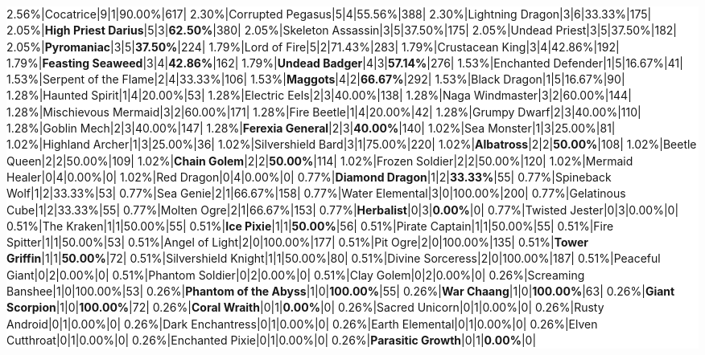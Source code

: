 2.56%|Cocatrice|9|1|90.00%|617|
2.30%|Corrupted Pegasus|5|4|55.56%|388|
2.30%|Lightning Dragon|3|6|33.33%|175|
2.05%|**High Priest Darius**|5|3|**62.50%**|380|
2.05%|Skeleton Assassin|3|5|37.50%|175|
2.05%|Undead Priest|3|5|37.50%|182|
2.05%|**Pyromaniac**|3|5|**37.50%**|224|
1.79%|Lord of Fire|5|2|71.43%|283|
1.79%|Crustacean King|3|4|42.86%|192|
1.79%|**Feasting Seaweed**|3|4|**42.86%**|162|
1.79%|**Undead Badger**|4|3|**57.14%**|276|
1.53%|Enchanted Defender|1|5|16.67%|41|
1.53%|Serpent of the Flame|2|4|33.33%|106|
1.53%|**Maggots**|4|2|**66.67%**|292|
1.53%|Black Dragon|1|5|16.67%|90|
1.28%|Haunted Spirit|1|4|20.00%|53|
1.28%|Electric Eels|2|3|40.00%|138|
1.28%|Naga Windmaster|3|2|60.00%|144|
1.28%|Mischievous Mermaid|3|2|60.00%|171|
1.28%|Fire Beetle|1|4|20.00%|42|
1.28%|Grumpy Dwarf|2|3|40.00%|110|
1.28%|Goblin Mech|2|3|40.00%|147|
1.28%|**Ferexia General**|2|3|**40.00%**|140|
1.02%|Sea Monster|1|3|25.00%|81|
1.02%|Highland Archer|1|3|25.00%|36|
1.02%|Silvershield Bard|3|1|75.00%|220|
1.02%|**Albatross**|2|2|**50.00%**|108|
1.02%|Beetle Queen|2|2|50.00%|109|
1.02%|**Chain Golem**|2|2|**50.00%**|114|
1.02%|Frozen Soldier|2|2|50.00%|120|
1.02%|Mermaid Healer|0|4|0.00%|0|
1.02%|Red Dragon|0|4|0.00%|0|
0.77%|**Diamond Dragon**|1|2|**33.33%**|55|
0.77%|Spineback Wolf|1|2|33.33%|53|
0.77%|Sea Genie|2|1|66.67%|158|
0.77%|Water Elemental|3|0|100.00%|200|
0.77%|Gelatinous Cube|1|2|33.33%|55|
0.77%|Molten Ogre|2|1|66.67%|153|
0.77%|**Herbalist**|0|3|**0.00%**|0|
0.77%|Twisted Jester|0|3|0.00%|0|
0.51%|The Kraken|1|1|50.00%|55|
0.51%|**Ice Pixie**|1|1|**50.00%**|56|
0.51%|Pirate Captain|1|1|50.00%|55|
0.51%|Fire Spitter|1|1|50.00%|53|
0.51%|Angel of Light|2|0|100.00%|177|
0.51%|Pit Ogre|2|0|100.00%|135|
0.51%|**Tower Griffin**|1|1|**50.00%**|72|
0.51%|Silvershield Knight|1|1|50.00%|80|
0.51%|Divine Sorceress|2|0|100.00%|187|
0.51%|Peaceful Giant|0|2|0.00%|0|
0.51%|Phantom Soldier|0|2|0.00%|0|
0.51%|Clay Golem|0|2|0.00%|0|
0.26%|Screaming Banshee|1|0|100.00%|53|
0.26%|**Phantom of the Abyss**|1|0|**100.00%**|55|
0.26%|**War Chaang**|1|0|**100.00%**|63|
0.26%|**Giant Scorpion**|1|0|**100.00%**|72|
0.26%|**Coral Wraith**|0|1|**0.00%**|0|
0.26%|Sacred Unicorn|0|1|0.00%|0|
0.26%|Rusty Android|0|1|0.00%|0|
0.26%|Dark Enchantress|0|1|0.00%|0|
0.26%|Earth Elemental|0|1|0.00%|0|
0.26%|Elven Cutthroat|0|1|0.00%|0|
0.26%|Enchanted Pixie|0|1|0.00%|0|
0.26%|**Parasitic Growth**|0|1|**0.00%**|0|